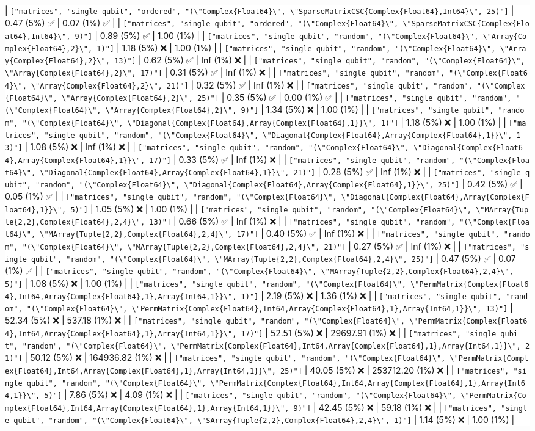 | `["matrices", "single qubit", "ordered", "(\"Complex{Float64}\", \"SparseMatrixCSC{Complex{Float64},Int64}\", 25)"]`                                     | 0.47 (5%) :white_check_mark: | 0.07 (1%) :white_check_mark: |
| `["matrices", "single qubit", "ordered", "(\"Complex{Float64}\", \"SparseMatrixCSC{Complex{Float64},Int64}\", 9)"]`                                      | 0.89 (5%) :white_check_mark: |                   1.00 (1%)  |
| `["matrices", "single qubit", "random", "(\"Complex{Float64}\", \"Array{Complex{Float64},2}\", 1)"]`                                                     |                1.18 (5%) :x: |                   1.00 (1%)  |
| `["matrices", "single qubit", "random", "(\"Complex{Float64}\", \"Array{Complex{Float64},2}\", 13)"]`                                                    | 0.62 (5%) :white_check_mark: |                 Inf (1%) :x: |
| `["matrices", "single qubit", "random", "(\"Complex{Float64}\", \"Array{Complex{Float64},2}\", 17)"]`                                                    | 0.31 (5%) :white_check_mark: |                 Inf (1%) :x: |
| `["matrices", "single qubit", "random", "(\"Complex{Float64}\", \"Array{Complex{Float64},2}\", 21)"]`                                                    | 0.32 (5%) :white_check_mark: |                 Inf (1%) :x: |
| `["matrices", "single qubit", "random", "(\"Complex{Float64}\", \"Array{Complex{Float64},2}\", 25)"]`                                                    | 0.35 (5%) :white_check_mark: | 0.00 (1%) :white_check_mark: |
| `["matrices", "single qubit", "random", "(\"Complex{Float64}\", \"Array{Complex{Float64},2}\", 9)"]`                                                     |                1.34 (5%) :x: |                   1.00 (1%)  |
| `["matrices", "single qubit", "random", "(\"Complex{Float64}\", \"Diagonal{Complex{Float64},Array{Complex{Float64},1}}\", 1)"]`                          |                1.18 (5%) :x: |                   1.00 (1%)  |
| `["matrices", "single qubit", "random", "(\"Complex{Float64}\", \"Diagonal{Complex{Float64},Array{Complex{Float64},1}}\", 13)"]`                         |                1.08 (5%) :x: |                 Inf (1%) :x: |
| `["matrices", "single qubit", "random", "(\"Complex{Float64}\", \"Diagonal{Complex{Float64},Array{Complex{Float64},1}}\", 17)"]`                         | 0.33 (5%) :white_check_mark: |                 Inf (1%) :x: |
| `["matrices", "single qubit", "random", "(\"Complex{Float64}\", \"Diagonal{Complex{Float64},Array{Complex{Float64},1}}\", 21)"]`                         | 0.28 (5%) :white_check_mark: |                 Inf (1%) :x: |
| `["matrices", "single qubit", "random", "(\"Complex{Float64}\", \"Diagonal{Complex{Float64},Array{Complex{Float64},1}}\", 25)"]`                         | 0.42 (5%) :white_check_mark: | 0.05 (1%) :white_check_mark: |
| `["matrices", "single qubit", "random", "(\"Complex{Float64}\", \"Diagonal{Complex{Float64},Array{Complex{Float64},1}}\", 5)"]`                          |                1.05 (5%) :x: |                   1.00 (1%)  |
| `["matrices", "single qubit", "random", "(\"Complex{Float64}\", \"MArray{Tuple{2,2},Complex{Float64},2,4}\", 13)"]`                                      | 0.66 (5%) :white_check_mark: |                 Inf (1%) :x: |
| `["matrices", "single qubit", "random", "(\"Complex{Float64}\", \"MArray{Tuple{2,2},Complex{Float64},2,4}\", 17)"]`                                      | 0.40 (5%) :white_check_mark: |                 Inf (1%) :x: |
| `["matrices", "single qubit", "random", "(\"Complex{Float64}\", \"MArray{Tuple{2,2},Complex{Float64},2,4}\", 21)"]`                                      | 0.27 (5%) :white_check_mark: |                 Inf (1%) :x: |
| `["matrices", "single qubit", "random", "(\"Complex{Float64}\", \"MArray{Tuple{2,2},Complex{Float64},2,4}\", 25)"]`                                      | 0.47 (5%) :white_check_mark: | 0.07 (1%) :white_check_mark: |
| `["matrices", "single qubit", "random", "(\"Complex{Float64}\", \"MArray{Tuple{2,2},Complex{Float64},2,4}\", 5)"]`                                       |                1.08 (5%) :x: |                   1.00 (1%)  |
| `["matrices", "single qubit", "random", "(\"Complex{Float64}\", \"PermMatrix{Complex{Float64},Int64,Array{Complex{Float64},1},Array{Int64,1}}\", 1)"]`   |                2.19 (5%) :x: |                1.36 (1%) :x: |
| `["matrices", "single qubit", "random", "(\"Complex{Float64}\", \"PermMatrix{Complex{Float64},Int64,Array{Complex{Float64},1},Array{Int64,1}}\", 13)"]`  |               52.34 (5%) :x: |              537.18 (1%) :x: |
| `["matrices", "single qubit", "random", "(\"Complex{Float64}\", \"PermMatrix{Complex{Float64},Int64,Array{Complex{Float64},1},Array{Int64,1}}\", 17)"]`  |               52.51 (5%) :x: |            29697.91 (1%) :x: |
| `["matrices", "single qubit", "random", "(\"Complex{Float64}\", \"PermMatrix{Complex{Float64},Int64,Array{Complex{Float64},1},Array{Int64,1}}\", 21)"]`  |               50.12 (5%) :x: |           164936.82 (1%) :x: |
| `["matrices", "single qubit", "random", "(\"Complex{Float64}\", \"PermMatrix{Complex{Float64},Int64,Array{Complex{Float64},1},Array{Int64,1}}\", 25)"]`  |               40.05 (5%) :x: |           253712.20 (1%) :x: |
| `["matrices", "single qubit", "random", "(\"Complex{Float64}\", \"PermMatrix{Complex{Float64},Int64,Array{Complex{Float64},1},Array{Int64,1}}\", 5)"]`   |                7.86 (5%) :x: |                4.09 (1%) :x: |
| `["matrices", "single qubit", "random", "(\"Complex{Float64}\", \"PermMatrix{Complex{Float64},Int64,Array{Complex{Float64},1},Array{Int64,1}}\", 9)"]`   |               42.45 (5%) :x: |               59.18 (1%) :x: |
| `["matrices", "single qubit", "random", "(\"Complex{Float64}\", \"SArray{Tuple{2,2},Complex{Float64},2,4}\", 1)"]`                                       |                1.14 (5%) :x: |                   1.00 (1%)  |